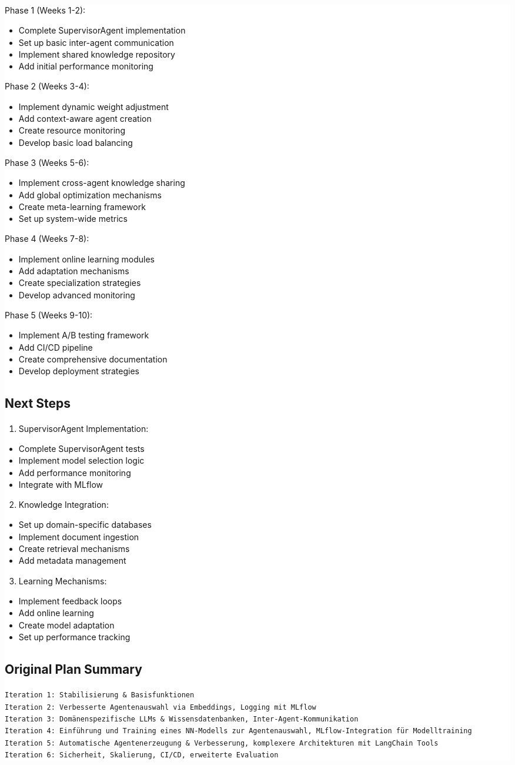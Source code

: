 Phase 1 (Weeks 1-2):
- Complete SupervisorAgent implementation
- Set up basic inter-agent communication
- Implement shared knowledge repository
- Add initial performance monitoring

Phase 2 (Weeks 3-4):
- Implement dynamic weight adjustment
- Add context-aware agent creation
- Create resource monitoring
- Develop basic load balancing

Phase 3 (Weeks 5-6):
- Implement cross-agent knowledge sharing
- Add global optimization mechanisms
- Create meta-learning framework
- Set up system-wide metrics

Phase 4 (Weeks 7-8):
- Implement online learning modules
- Add adaptation mechanisms
- Create specialization strategies
- Develop advanced monitoring

Phase 5 (Weeks 9-10):
- Implement A/B testing framework
- Add CI/CD pipeline
- Create comprehensive documentation
- Develop deployment strategies

Next Steps
---

1. SupervisorAgent Implementation:
- Complete SupervisorAgent tests
- Implement model selection logic
- Add performance monitoring
- Integrate with MLflow

2. Knowledge Integration:
- Set up domain-specific databases
- Implement document ingestion
- Create retrieval mechanisms
- Add metadata management

3. Learning Mechanisms:
- Implement feedback loops
- Add online learning
- Create model adaptation
- Set up performance tracking

Original Plan Summary
---

    Iteration 1: Stabilisierung & Basisfunktionen
    Iteration 2: Verbesserte Agentenauswahl via Embeddings, Logging mit MLflow
    Iteration 3: Domänenspezifische LLMs & Wissensdatenbanken, Inter-Agent-Kommunikation
    Iteration 4: Einführung und Training eines NN-Modells zur Agentenauswahl, MLflow-Integration für Modelltraining
    Iteration 5: Automatische Agentenerzeugung & Verbesserung, komplexere Architekturen mit LangChain Tools
    Iteration 6: Sicherheit, Skalierung, CI/CD, erweiterte Evaluation
